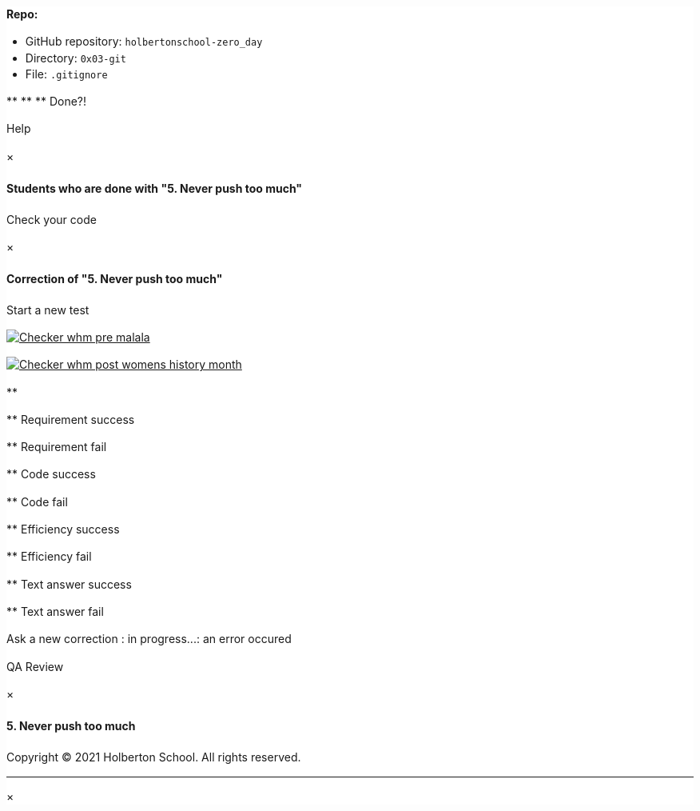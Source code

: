 **Repo:**

-   GitHub repository: `holbertonschool-zero_day`
-   Directory: `0x03-git`
-   File: `.gitignore`

** ** ** Done?!

Help

×

#### Students who are done with "5. Never push too much"

Check your code

×

#### Correction of "5. Never push too much"

Start a new test

[![Checker whm pre malala](./Project_%200x03.%20Git%20_%20Holberton%20Intranet_files/checker_whm_pre_malala-e9e81a71e41301c49c8e1a9ae8ef40471ee7d664bdb9089fb229a6cc035bec0d.png)](https://twitter.com/hashtag/HbtnWomensHistoryMonth)

[![Checker whm post womens history month](./Project_%200x03.%20Git%20_%20Holberton%20Intranet_files/checker_whm_post_womens_history_month-618fe8a6d6d64b25389b52d869911e91d8800af725550de35d77bfb29bff2056.png)](https://twitter.com/hashtag/HbtnWomensHistoryMonth)

**

** Requirement success

** Requirement fail

** Code success

** Code fail

** Efficiency success

** Efficiency fail

** Text answer success

** Text answer fail

Ask a new correction : in progress...: an error occured

QA Review

×

#### 5. Never push too much

Copyright © 2021 Holberton School. All rights reserved.

** **

×
